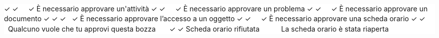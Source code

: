    <td>✓</td> 
   <td>✓</td> 
   <td> </td> 
   <td> </td> 
   <td>✓</td> 
  </tr> 
  <tr> 
   <td role="rowheader">È necessario approvare un'attività</td> 
   <td>✓</td> 
   <td>✓</td> 
   <td> </td> 
   <td> </td> 
   <td>✓</td> 
  </tr> 
  <tr> 
   <td role="rowheader">È necessario approvare un problema</td> 
   <td>✓</td> 
   <td>✓</td> 
   <td> </td> 
   <td> </td> 
   <td>✓</td> 
  </tr> 
  <tr> 
   <td role="rowheader">È necessario approvare un documento</td> 
   <td>✓</td> 
   <td>✓</td> 
   <td>✓</td> 
   <td> </td> 
   <td>✓</td> 
  </tr> 
  <tr> 
   <td role="rowheader">È necessario approvare l’accesso a un oggetto</td> 
   <td>✓</td> 
   <td>✓</td> 
   <td> </td> 
   <td> </td> 
   <td>✓</td> 
  </tr> 
  <tr> 
   <td role="rowheader">È necessario approvare una scheda orario</td> 
   <td>✓</td> 
   <td>✓</td> 
   <td> </td> 
   <td> </td> 
   <td> </td> 
  </tr> 
  <tr> 
   <td role="rowheader">Qualcuno vuole che tu approvi questa bozza</td> 
   <td> </td> 
   <td> </td> 
   <td> </td> 
   <td>✓</td> 
   <td>✓</td> 
  </tr> 
  <tr> 
   <td role="rowheader">Scheda orario rifiutata</td> 
   <td> </td> 
   <td> </td> 
   <td> </td> 
   <td> </td> 
   <td> </td> 
  </tr> 
  <tr> 
   <td role="rowheader">La scheda orario è stata riaperta</td> 